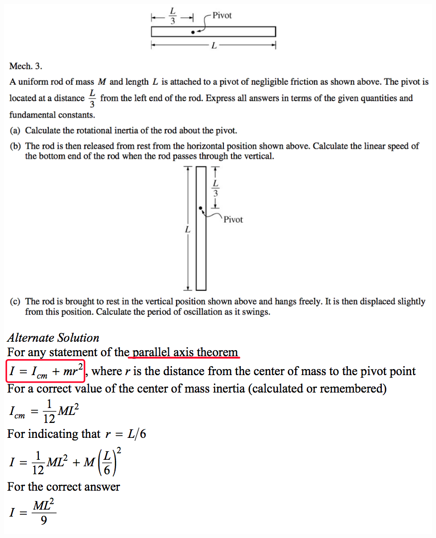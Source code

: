   <img src="./media/image404.png" alt="—H Pivot Mech. 3. A uniform rod of mass M and length L is attached to a pivot of negligible friction as shown above. The pivot is located at a distance from the left end of the rod. Express all answers in terms of the given quantities and fundamental constants. (a) Calculate the rotational inertia of the rod about the pivot. (b) The rod is then released from rest from the horizontal position shown above. Calculate the linear speed of the bottom end of the rod when the rod passes through the vertical. 3 Pivot (c) The rod is brought to rest in the vertical position shown above and hangs freely. It is then displaced slightly from this position. Calculate the period of oscillation as it swings. "/>

  <img src="./media/image405.png" alt="Alternate Solution For an statement of the oarallel axis theorem I = lcm + mr2 where r is the distance from the center of mass to the pivot point For a correct value of the center of mass inertia (calculated or remembered) 1 2 cm — 12 For indicating that r = L/6 2 1 —ML2 + M 12 6 For the correct answer 2 9 "/>
